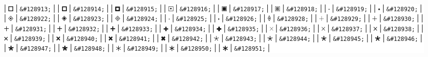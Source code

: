 | &#128913; | `&#128913;` |
| &#128914; | `&#128914;` |
| &#128915; | `&#128915;` |
| &#128916; | `&#128916;` |
| &#128917; | `&#128917;` |
| &#128918; | `&#128918;` |
| &#128919; | `&#128919;` |
| &#128920; | `&#128920;` |
| &#128922; | `&#128922;` |
| &#128923; | `&#128923;` |
| &#128924; | `&#128924;` |
| &#128925; | `&#128925;` |
| &#128926; | `&#128926;` |
| &#128928; | `&#128928;` |
| &#128929; | `&#128929;` |
| &#128930; | `&#128930;` |
| &#128931; | `&#128931;` |
| &#128932; | `&#128932;` |
| &#128933; | `&#128933;` |
| &#128934; | `&#128934;` |
| &#128935; | `&#128935;` |
| &#128936; | `&#128936;` |
| &#128937; | `&#128937;` |
| &#128938; | `&#128938;` |
| &#128939; | `&#128939;` |
| &#128940; | `&#128940;` |
| &#128941; | `&#128941;` |
| &#128942; | `&#128942;` |
| &#128943; | `&#128943;` |
| &#128944; | `&#128944;` |
| &#128945; | `&#128945;` |
| &#128946; | `&#128946;` |
| &#128947; | `&#128947;` |
| &#128948; | `&#128948;` |
| &#128949; | `&#128949;` |
| &#128950; | `&#128950;` |
| &#128951; | `&#128951;` |